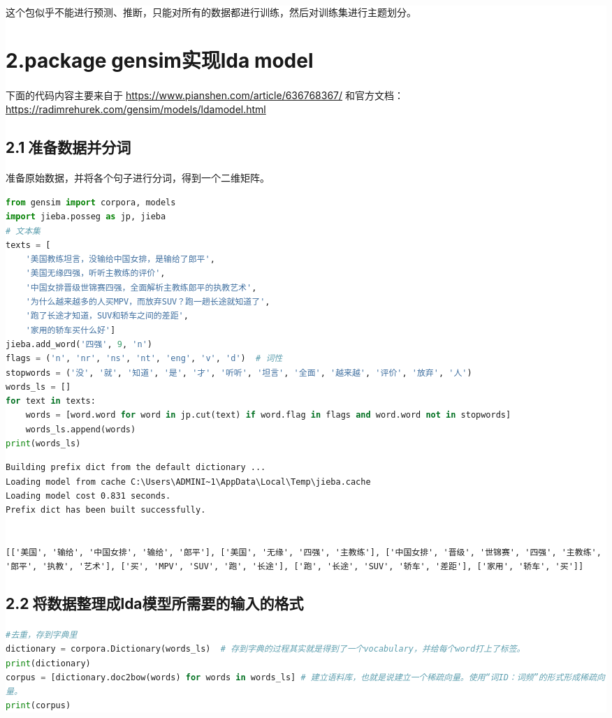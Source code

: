 这个包似乎不能进行预测、推断，只能对所有的数据都进行训练，然后对训练集进行主题划分。

# 2.package gensim实现lda model

下面的代码内容主要来自于
https://www.pianshen.com/article/636768367/
和官方文档：
https://radimrehurek.com/gensim/models/ldamodel.html

## 2.1 准备数据并分词
准备原始数据，并将各个句子进行分词，得到一个二维矩阵。


```python
from gensim import corpora, models
import jieba.posseg as jp, jieba
# 文本集
texts = [
    '美国教练坦言，没输给中国女排，是输给了郎平',
    '美国无缘四强，听听主教练的评价',
    '中国女排晋级世锦赛四强，全面解析主教练郎平的执教艺术',
    '为什么越来越多的人买MPV，而放弃SUV？跑一趟长途就知道了',
    '跑了长途才知道，SUV和轿车之间的差距',
    '家用的轿车买什么好']
jieba.add_word('四强', 9, 'n')
flags = ('n', 'nr', 'ns', 'nt', 'eng', 'v', 'd')  # 词性
stopwords = ('没', '就', '知道', '是', '才', '听听', '坦言', '全面', '越来越', '评价', '放弃', '人') 
words_ls = []
for text in texts:
    words = [word.word for word in jp.cut(text) if word.flag in flags and word.word not in stopwords]
    words_ls.append(words)
print(words_ls)
```

    Building prefix dict from the default dictionary ...
    Loading model from cache C:\Users\ADMINI~1\AppData\Local\Temp\jieba.cache
    Loading model cost 0.831 seconds.
    Prefix dict has been built successfully.
    

    [['美国', '输给', '中国女排', '输给', '郎平'], ['美国', '无缘', '四强', '主教练'], ['中国女排', '晋级', '世锦赛', '四强', '主教练', '郎平', '执教', '艺术'], ['买', 'MPV', 'SUV', '跑', '长途'], ['跑', '长途', 'SUV', '轿车', '差距'], ['家用', '轿车', '买']]
    

## 2.2 将数据整理成lda模型所需要的输入的格式


```python
#去重，存到字典里
dictionary = corpora.Dictionary(words_ls)  # 存到字典的过程其实就是得到了一个vocabulary，并给每个word打上了标签。
print(dictionary)
corpus = [dictionary.doc2bow(words) for words in words_ls] # 建立语料库，也就是说建立一个稀疏向量。使用“词ID：词频”的形式形成稀疏向量。
print(corpus)
```
